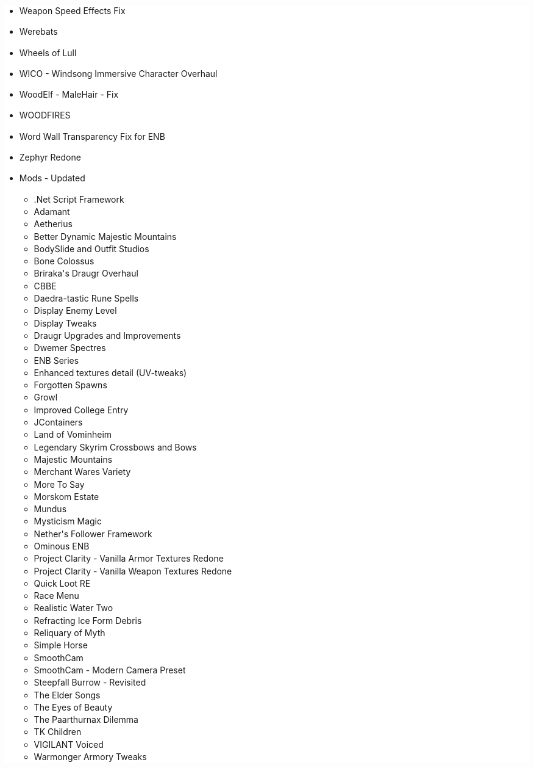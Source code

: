   - Weapon Speed Effects Fix
  - Werebats
  - Wheels of Lull
  - WICO - Windsong Immersive Character Overhaul
  - WoodElf - MaleHair - Fix
  - WOODFIRES
  - Word Wall Transparency Fix for ENB
  - Zephyr Redone

- Mods - Updated
  - .Net Script Framework
  - Adamant
  - Aetherius
  - Better Dynamic Majestic Mountains
  - BodySlide and Outfit Studios
  - Bone Colossus
  - Briraka's Draugr Overhaul
  - CBBE
  - Daedra-tastic Rune Spells
  - Display Enemy Level
  - Display Tweaks
  - Draugr Upgrades and Improvements
  - Dwemer Spectres
  - ENB Series
  - Enhanced textures detail (UV-tweaks)
  - Forgotten Spawns
  - Growl
  - Improved College Entry
  - JContainers
  - Land of Vominheim
  - Legendary Skyrim Crossbows and Bows
  - Majestic Mountains
  - Merchant Wares Variety
  - More To Say
  - Morskom Estate
  - Mundus
  - Mysticism Magic
  - Nether's Follower Framework
  - Ominous ENB
  - Project Clarity - Vanilla Armor Textures Redone
  - Project Clarity - Vanilla Weapon Textures Redone
  - Quick Loot RE
  - Race Menu
  - Realistic Water Two
  - Refracting Ice Form Debris
  - Reliquary of Myth
  - Simple Horse
  - SmoothCam
  - SmoothCam - Modern Camera Preset
  - Steepfall Burrow - Revisited
  - The Elder Songs
  - The Eyes of Beauty
  - The Paarthurnax Dilemma
  - TK Children
  - VIGILANT Voiced
  - Warmonger Armory Tweaks
